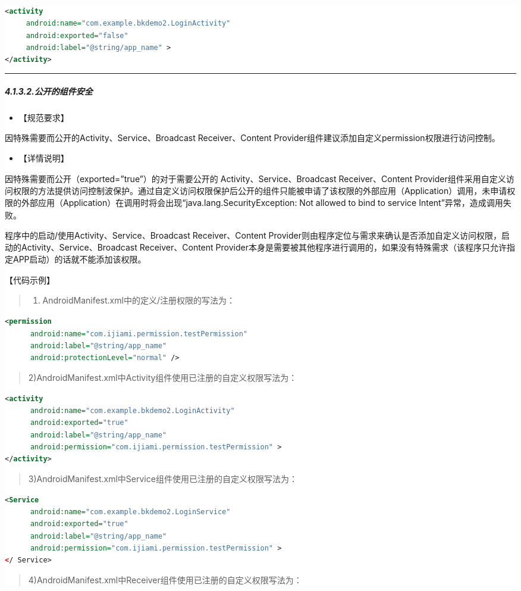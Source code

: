 ```xml
<activity
     android:name="com.example.bkdemo2.LoginActivity"
     android:exported="false"
     android:label="@string/app_name" >
</activity>
```

-------

##### 4.1.3.2.公开的组件安全

* 【规范要求】

因特殊需要而公开的Activity、Service、Broadcast Receiver、Content Provider组件建议添加自定义permission权限进行访问控制。

* 【详情说明】

因特殊需要而公开（exported=”true”）的对于需要公开的 Activity、Service、Broadcast Receiver、Content Provider组件采用自定义访问权限的方法提供访问控制波保护。通过自定义访问权限保护后公开的组件只能被申请了该权限的外部应用（Application）调用，未申请权限的外部应用（Application）在调用时将会出现“java.lang.SecurityException: Not allowed to bind to service Intent”异常，造成调用失败。

程序中的启动/使用Activity、Service、Broadcast Receiver、Content Provider则由程序定位与需求来确认是否添加自定义访问权限，启动的Activity、Service、Broadcast Receiver、Content Provider本身是需要被其他程序进行调用的，如果没有特殊需求（该程序只允许指定APP启动）的话就不能添加该权限。

【代码示例】

> 1) AndroidManifest.xml中的定义/注册权限的写法为：

```xml
<permission
      android:name="com.ijiami.permission.testPermission"
      android:label="@string/app_name"
      android:protectionLevel="normal" />
```

> 2)AndroidManifest.xml中Activity组件使用已注册的自定义权限写法为：

```xml
<activity
      android:name="com.example.bkdemo2.LoginActivity"
      android:exported="true"
      android:label="@string/app_name"
      android:permission="com.ijiami.permission.testPermission" >
</activity>
```

> 3)AndroidManifest.xml中Service组件使用已注册的自定义权限写法为：

```xml
<Service
      android:name="com.example.bkdemo2.LoginService"
      android:exported="true"
      android:label="@string/app_name"
      android:permission="com.ijiami.permission.testPermission" >
</ Service>
```

> 4)AndroidManifest.xml中Receiver组件使用已注册的自定义权限写法为：
